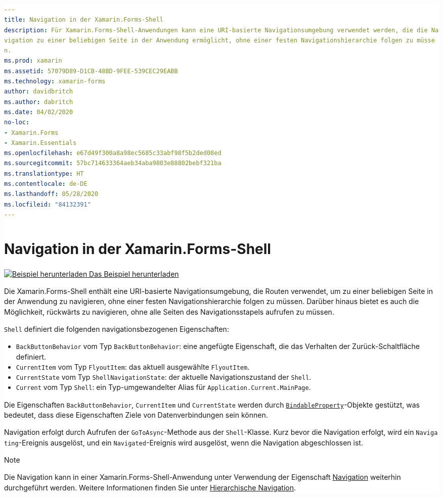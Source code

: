 ```yaml
---
title: Navigation in der Xamarin.Forms-Shell
description: Für Xamarin.Forms-Shell-Anwendungen kann eine URI-basierte Navigationsumgebung verwendet werden, die die Navigation zu einer beliebigen Seite in der Anwendung ermöglicht, ohne einer festen Navigationshierarchie folgen zu müssen.
ms.prod: xamarin
ms.assetid: 57079D89-D1CB-48BD-9FEE-539CEC29EABB
ms.technology: xamarin-forms
author: davidbritch
ms.author: dabritch
ms.date: 04/02/2020
no-loc:
- Xamarin.Forms
- Xamarin.Essentials
ms.openlocfilehash: e67d49f300a8a98ec5685c33abf98f5b2ded08ed
ms.sourcegitcommit: 57bc714633364aeb34aba9803e88802bebf321ba
ms.translationtype: HT
ms.contentlocale: de-DE
ms.lasthandoff: 05/28/2020
ms.locfileid: "84132391"
---
```

# <a name="xamarinforms-shell-navigation"></a>Navigation in der Xamarin.Forms-Shell

[![Beispiel herunterladen](~/media/shared/download.png) Das Beispiel herunterladen](https://docs.microsoft.com/samples/xamarin/xamarin-forms-samples/userinterface-xaminals/)

Die Xamarin.Forms-Shell enthält eine URI-basierte Navigationsumgebung, die Routen verwendet, um zu einer beliebigen Seite in der Anwendung zu navigieren, ohne einer festen Navigationshierarchie folgen zu müssen. Darüber hinaus bietet es auch die Möglichkeit, rückwärts zu navigieren, ohne alle Seiten des Navigationsstapels aufrufen zu müssen.

`Shell` definiert die folgenden navigationsbezogenen Eigenschaften:

- `BackButtonBehavior` vom Typ `BackButtonBehavior`: eine angefügte Eigenschaft, die das Verhalten der Zurück-Schaltfläche definiert.
- `CurrentItem` vom Typ `FlyoutItem`: das aktuell ausgewählte `FlyoutItem`.
- `CurrentState` vom Typ `ShellNavigationState`: der aktuelle Navigationszustand der `Shell`.
- `Current` vom Typ `Shell`: ein Typ-umgewandelter Alias für `Application.Current.MainPage`.

Die Eigenschaften `BackButtonBehavior`, `CurrentItem` und `CurrentState` werden durch [`BindableProperty`](xref:Xamarin.Forms.BindableProperty)-Objekte gestützt, was bedeutet, dass diese Eigenschaften Ziele von Datenverbindungen sein können.

Navigation erfolgt durch Aufrufen der `GoToAsync`-Methode aus der `Shell`-Klasse. Kurz bevor die Navigation erfolgt, wird ein `Navigating`-Ereignis ausgelöst, und ein `Navigated`-Ereignis wird ausgelöst, wenn die Navigation abgeschlossen ist.

> [!NOTE]
> Die Navigation kann in einer Xamarin.Forms-Shell-Anwendung unter Verwendung der Eigenschaft [Navigation](xref:Xamarin.Forms.NavigableElement.Navigation) weiterhin durchgeführt werden. Weitere Informationen finden Sie unter [Hierarchische Navigation](~/xamarin-forms/app-fundamentals/navigation/hierarchical.md).
